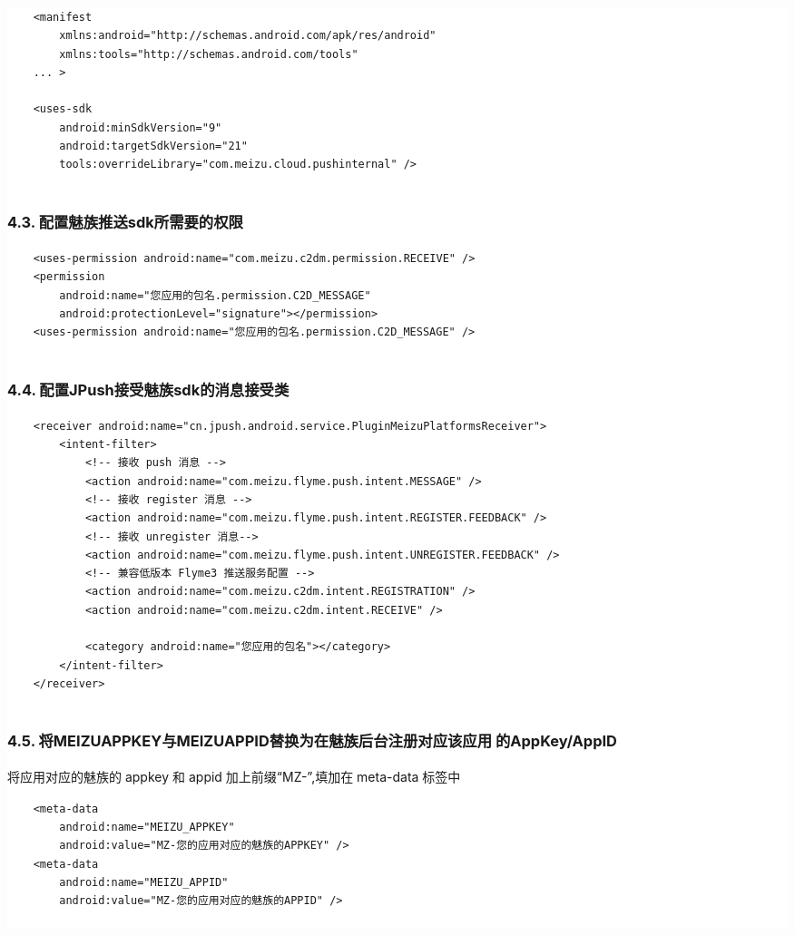 ```
	<manifest 
		xmlns:android="http://schemas.android.com/apk/res/android"
		xmlns:tools="http://schemas.android.com/tools"
	... >

	<uses-sdk
		android:minSdkVersion="9"
		android:targetSdkVersion="21"
		tools:overrideLibrary="com.meizu.cloud.pushinternal" />
		
```
#### <h3 id="4.3"> 4.3. 配置魅族推送sdk所需要的权限</h3>

```
	<uses-permission android:name="com.meizu.c2dm.permission.RECEIVE" />
	<permission
		android:name="您应用的包名.permission.C2D_MESSAGE"
		android:protectionLevel="signature"></permission>
	<uses-permission android:name="您应用的包名.permission.C2D_MESSAGE" />
	
```
#### <h3 id="4.4"> 4.4. 配置JPush接受魅族sdk的消息接受类</h3>

```
	<receiver android:name="cn.jpush.android.service.PluginMeizuPlatformsReceiver">
		<intent-filter>
			<!-- 接收 push 消息 -->
			<action android:name="com.meizu.flyme.push.intent.MESSAGE" />
			<!-- 接收 register 消息 -->
			<action android:name="com.meizu.flyme.push.intent.REGISTER.FEEDBACK" />
			<!-- 接收 unregister 消息-->
			<action android:name="com.meizu.flyme.push.intent.UNREGISTER.FEEDBACK" />
			<!-- 兼容低版本 Flyme3 推送服务配置 -->
			<action android:name="com.meizu.c2dm.intent.REGISTRATION" />
			<action android:name="com.meizu.c2dm.intent.RECEIVE" />

			<category android:name="您应用的包名"></category>
		</intent-filter>
 	</receiver>
 	
```
#### <h3 id="4.5"> 4.5. 将MEIZUAPPKEY与MEIZUAPPID替换为在魅族后台注册对应该应用 的AppKey/AppID </h3>
将应用对应的魅族的 appkey 和 appid 加上前缀“MZ-”,填加在 meta-data 标签中

```
	<meta-data
		android:name="MEIZU_APPKEY"
		android:value="MZ-您的应用对应的魅族的APPKEY" />
	<meta-data
		android:name="MEIZU_APPID"
		android:value="MZ-您的应用对应的魅族的APPID" />
		
```
